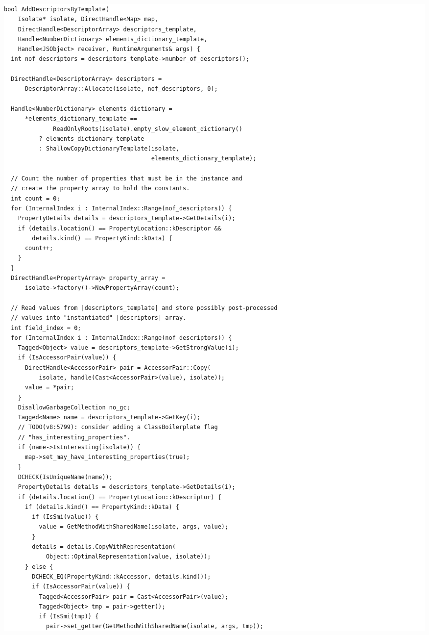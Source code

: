 ```
bool AddDescriptorsByTemplate(
    Isolate* isolate, DirectHandle<Map> map,
    DirectHandle<DescriptorArray> descriptors_template,
    Handle<NumberDictionary> elements_dictionary_template,
    Handle<JSObject> receiver, RuntimeArguments& args) {
  int nof_descriptors = descriptors_template->number_of_descriptors();

  DirectHandle<DescriptorArray> descriptors =
      DescriptorArray::Allocate(isolate, nof_descriptors, 0);

  Handle<NumberDictionary> elements_dictionary =
      *elements_dictionary_template ==
              ReadOnlyRoots(isolate).empty_slow_element_dictionary()
          ? elements_dictionary_template
          : ShallowCopyDictionaryTemplate(isolate,
                                          elements_dictionary_template);

  // Count the number of properties that must be in the instance and
  // create the property array to hold the constants.
  int count = 0;
  for (InternalIndex i : InternalIndex::Range(nof_descriptors)) {
    PropertyDetails details = descriptors_template->GetDetails(i);
    if (details.location() == PropertyLocation::kDescriptor &&
        details.kind() == PropertyKind::kData) {
      count++;
    }
  }
  DirectHandle<PropertyArray> property_array =
      isolate->factory()->NewPropertyArray(count);

  // Read values from |descriptors_template| and store possibly post-processed
  // values into "instantiated" |descriptors| array.
  int field_index = 0;
  for (InternalIndex i : InternalIndex::Range(nof_descriptors)) {
    Tagged<Object> value = descriptors_template->GetStrongValue(i);
    if (IsAccessorPair(value)) {
      DirectHandle<AccessorPair> pair = AccessorPair::Copy(
          isolate, handle(Cast<AccessorPair>(value), isolate));
      value = *pair;
    }
    DisallowGarbageCollection no_gc;
    Tagged<Name> name = descriptors_template->GetKey(i);
    // TODO(v8:5799): consider adding a ClassBoilerplate flag
    // "has_interesting_properties".
    if (name->IsInteresting(isolate)) {
      map->set_may_have_interesting_properties(true);
    }
    DCHECK(IsUniqueName(name));
    PropertyDetails details = descriptors_template->GetDetails(i);
    if (details.location() == PropertyLocation::kDescriptor) {
      if (details.kind() == PropertyKind::kData) {
        if (IsSmi(value)) {
          value = GetMethodWithSharedName(isolate, args, value);
        }
        details = details.CopyWithRepresentation(
            Object::OptimalRepresentation(value, isolate));
      } else {
        DCHECK_EQ(PropertyKind::kAccessor, details.kind());
        if (IsAccessorPair(value)) {
          Tagged<AccessorPair> pair = Cast<AccessorPair>(value);
          Tagged<Object> tmp = pair->getter();
          if (IsSmi(tmp)) {
            pair->set_getter(GetMethodWithSharedName(isolate, args, tmp));
```